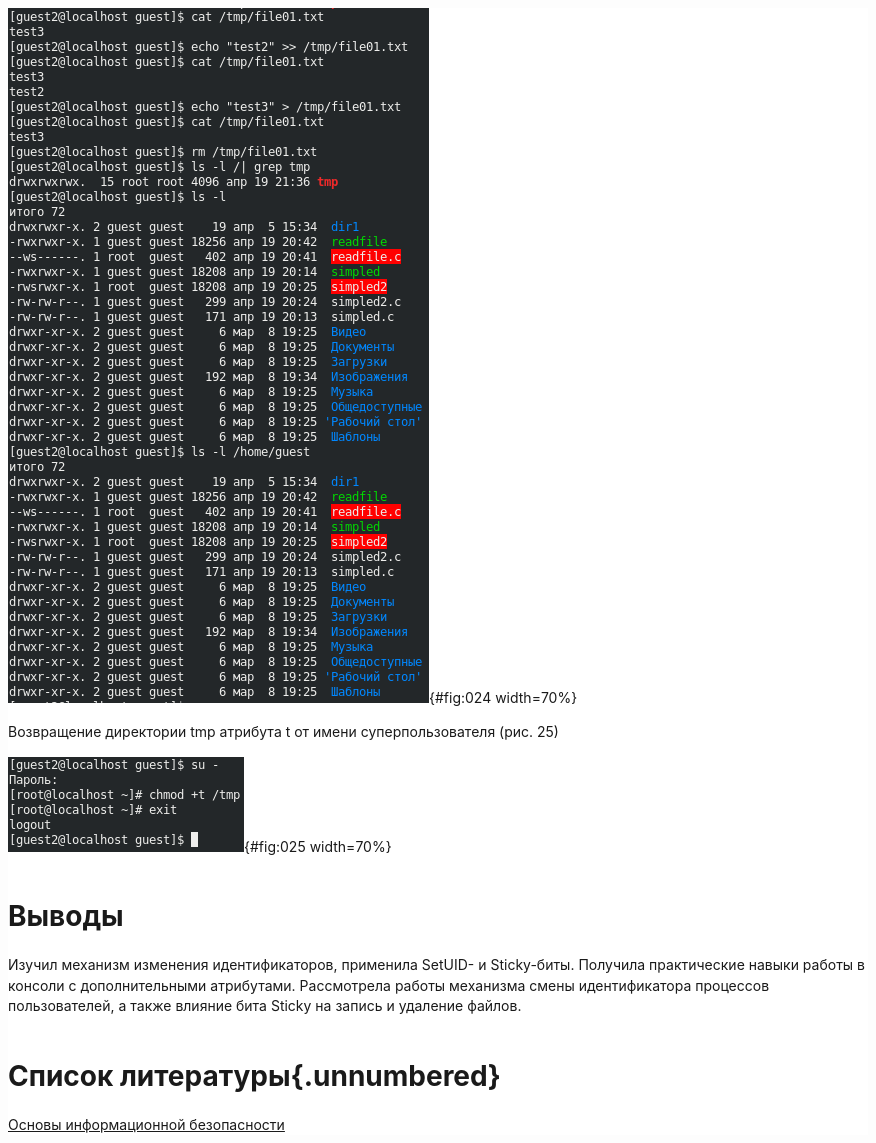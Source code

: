 ![Повтор предыдущих действий](image/24.png){#fig:024 width=70%}

Возвращение директории tmp атрибута t от имени суперпользователя (рис. 25)

![Изменение атрибутов](image/25.png){#fig:025 width=70%}

# Выводы

Изучил механизм изменения идентификаторов, применила SetUID- и Sticky-биты. Получила практические навыки работы в консоли с дополнительными атрибутами. Рассмотрела работы механизма смены идентификатора процессов пользователей, а также влияние бита Sticky на запись и удаление файлов.

# Список литературы{.unnumbered}

[Основы информационной безопасности](https://esystem.rudn.ru/pluginfile.php/2580598/mod_resource/content/2/005-lab_discret_sticky.pdf)
